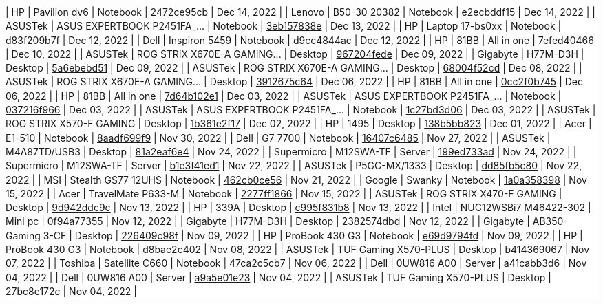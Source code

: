 | HP            | Pavilion dv6                | Notebook    | [2472ce95cb](https://linux-hardware.org/?probe=2472ce95cb) | Dec 14, 2022 |
| Lenovo        | B50-30 20382                | Notebook    | [e2ecbddf15](https://linux-hardware.org/?probe=e2ecbddf15) | Dec 14, 2022 |
| ASUSTek       | ASUS EXPERTBOOK P2451FA_... | Notebook    | [3eb157838e](https://linux-hardware.org/?probe=3eb157838e) | Dec 13, 2022 |
| HP            | Laptop 17-bs0xx             | Notebook    | [d83f209b7f](https://linux-hardware.org/?probe=d83f209b7f) | Dec 12, 2022 |
| Dell          | Inspiron 5459               | Notebook    | [d9cc4844ac](https://linux-hardware.org/?probe=d9cc4844ac) | Dec 12, 2022 |
| HP            | 81BB                        | All in one  | [7efed40466](https://linux-hardware.org/?probe=7efed40466) | Dec 10, 2022 |
| ASUSTek       | ROG STRIX X670E-A GAMING... | Desktop     | [967204fede](https://linux-hardware.org/?probe=967204fede) | Dec 09, 2022 |
| Gigabyte      | H77M-D3H                    | Desktop     | [5a6ebebd51](https://linux-hardware.org/?probe=5a6ebebd51) | Dec 09, 2022 |
| ASUSTek       | ROG STRIX X670E-A GAMING... | Desktop     | [68004f52cd](https://linux-hardware.org/?probe=68004f52cd) | Dec 08, 2022 |
| ASUSTek       | ROG STRIX X670E-A GAMING... | Desktop     | [3912675c64](https://linux-hardware.org/?probe=3912675c64) | Dec 06, 2022 |
| HP            | 81BB                        | All in one  | [0cc2f0b745](https://linux-hardware.org/?probe=0cc2f0b745) | Dec 06, 2022 |
| HP            | 81BB                        | All in one  | [7d64b102e1](https://linux-hardware.org/?probe=7d64b102e1) | Dec 03, 2022 |
| ASUSTek       | ASUS EXPERTBOOK P2451FA_... | Notebook    | [037216f966](https://linux-hardware.org/?probe=037216f966) | Dec 03, 2022 |
| ASUSTek       | ASUS EXPERTBOOK P2451FA_... | Notebook    | [1c27bd3d06](https://linux-hardware.org/?probe=1c27bd3d06) | Dec 03, 2022 |
| ASUSTek       | ROG STRIX X570-F GAMING     | Desktop     | [1b361e2f17](https://linux-hardware.org/?probe=1b361e2f17) | Dec 02, 2022 |
| HP            | 1495                        | Desktop     | [138b5bb823](https://linux-hardware.org/?probe=138b5bb823) | Dec 01, 2022 |
| Acer          | E1-510                      | Notebook    | [8aadf699f9](https://linux-hardware.org/?probe=8aadf699f9) | Nov 30, 2022 |
| Dell          | G7 7700                     | Notebook    | [16407c6485](https://linux-hardware.org/?probe=16407c6485) | Nov 27, 2022 |
| ASUSTek       | M4A87TD/USB3                | Desktop     | [81a2eaf6e4](https://linux-hardware.org/?probe=81a2eaf6e4) | Nov 24, 2022 |
| Supermicro    | M12SWA-TF                   | Server      | [199ed733ad](https://linux-hardware.org/?probe=199ed733ad) | Nov 24, 2022 |
| Supermicro    | M12SWA-TF                   | Server      | [b1e3f41ed1](https://linux-hardware.org/?probe=b1e3f41ed1) | Nov 22, 2022 |
| ASUSTek       | P5GC-MX/1333                | Desktop     | [dd85fb5c80](https://linux-hardware.org/?probe=dd85fb5c80) | Nov 22, 2022 |
| MSI           | Stealth GS77 12UHS          | Notebook    | [462cb0ce56](https://linux-hardware.org/?probe=462cb0ce56) | Nov 21, 2022 |
| Google        | Swanky                      | Notebook    | [1a0a358398](https://linux-hardware.org/?probe=1a0a358398) | Nov 15, 2022 |
| Acer          | TravelMate P633-M           | Notebook    | [2277ff1866](https://linux-hardware.org/?probe=2277ff1866) | Nov 15, 2022 |
| ASUSTek       | ROG STRIX X470-F GAMING     | Desktop     | [9d942ddc9c](https://linux-hardware.org/?probe=9d942ddc9c) | Nov 13, 2022 |
| HP            | 339A                        | Desktop     | [c995f831b8](https://linux-hardware.org/?probe=c995f831b8) | Nov 13, 2022 |
| Intel         | NUC12WSBi7 M46422-302       | Mini pc     | [0f94a77355](https://linux-hardware.org/?probe=0f94a77355) | Nov 12, 2022 |
| Gigabyte      | H77M-D3H                    | Desktop     | [2382574dbd](https://linux-hardware.org/?probe=2382574dbd) | Nov 12, 2022 |
| Gigabyte      | AB350-Gaming 3-CF           | Desktop     | [226409c98f](https://linux-hardware.org/?probe=226409c98f) | Nov 09, 2022 |
| HP            | ProBook 430 G3              | Notebook    | [e69d9794fd](https://linux-hardware.org/?probe=e69d9794fd) | Nov 09, 2022 |
| HP            | ProBook 430 G3              | Notebook    | [d8bae2c402](https://linux-hardware.org/?probe=d8bae2c402) | Nov 08, 2022 |
| ASUSTek       | TUF Gaming X570-PLUS        | Desktop     | [b414369067](https://linux-hardware.org/?probe=b414369067) | Nov 07, 2022 |
| Toshiba       | Satellite C660              | Notebook    | [47ca2c5cb7](https://linux-hardware.org/?probe=47ca2c5cb7) | Nov 06, 2022 |
| Dell          | 0UW816 A00                  | Server      | [a41cabb3d6](https://linux-hardware.org/?probe=a41cabb3d6) | Nov 04, 2022 |
| Dell          | 0UW816 A00                  | Server      | [a9a5e01e23](https://linux-hardware.org/?probe=a9a5e01e23) | Nov 04, 2022 |
| ASUSTek       | TUF Gaming X570-PLUS        | Desktop     | [27bc8e172c](https://linux-hardware.org/?probe=27bc8e172c) | Nov 04, 2022 |